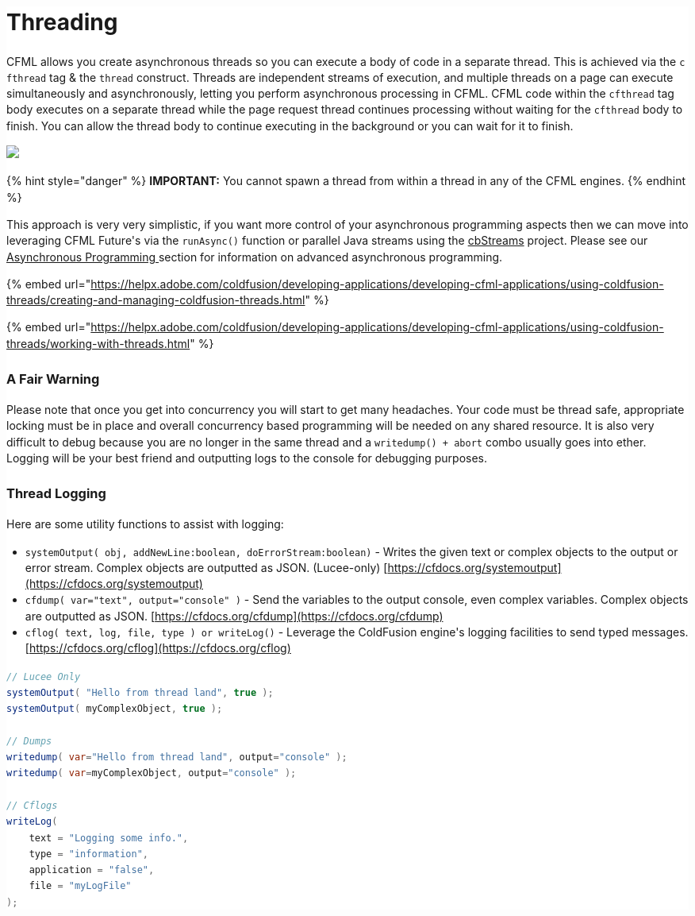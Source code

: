 # Threading

CFML allows you create asynchronous threads so you can execute a body of code in a separate thread.  This is achieved via the `cfthread` tag & the `thread` construct.  Threads are independent streams of execution, and multiple threads on a page can execute simultaneously and asynchronously, letting you perform asynchronous processing in CFML. CFML code within the `cfthread` tag body executes on a separate thread while the page request thread continues processing without waiting for the `cfthread` body to finish.  You can allow the thread body to continue executing in the background or you can wait for it to finish.

![](../.gitbook/assets/screen-shot-2019-08-09-at-2.14.00-pm.png)

{% hint style="danger" %}
**IMPORTANT:**  You cannot spawn a thread from within a thread in any of the CFML engines.
{% endhint %}

This approach is very very simplistic, if you want more control of your asynchronous programming aspects then we can move into leveraging CFML Future's via the `runAsync()` function or parallel Java streams using the [cbStreams](https://www.forgebox.io/view/cbStreams) project. Please see our [Asynchronous Programming ](../beyond-the-100/asynchronous-programming.md)section for information on advanced asynchronous programming.

{% embed url="https://helpx.adobe.com/coldfusion/developing-applications/developing-cfml-applications/using-coldfusion-threads/creating-and-managing-coldfusion-threads.html" %}

{% embed url="https://helpx.adobe.com/coldfusion/developing-applications/developing-cfml-applications/using-coldfusion-threads/working-with-threads.html" %}

### A Fair Warning

Please note that once you get into concurrency you will start to get many headaches.  Your code must be thread safe, appropriate locking must be in place and overall concurrency based programming will be needed on any shared resource.  It is also very difficult to debug because you are no longer in the same thread and a `writedump() + abort` combo usually goes into ether.  Logging will be your best friend and outputting logs to the console for debugging purposes.

### Thread Logging

Here are some utility functions to assist with logging:

* `systemOutput( obj, addNewLine:boolean, doErrorStream:boolean)` - Writes the given text or complex objects to the output or error stream.  Complex objects are outputted as JSON. (Lucee-only) [https://cfdocs.org/systemoutput](https://cfdocs.org/systemoutput)
* `cfdump( var="text", output="console" )` - Send the variables to the output console, even complex variables. Complex objects are outputted as JSON. [https://cfdocs.org/cfdump](https://cfdocs.org/cfdump)
* `cflog( text, log, file, type ) or writeLog()` - Leverage the ColdFusion engine's logging facilities to send typed messages. [https://cfdocs.org/cflog](https://cfdocs.org/cflog) 

```java
// Lucee Only
systemOutput( "Hello from thread land", true );
systemOutput( myComplexObject, true );

// Dumps
writedump( var="Hello from thread land", output="console" );
writedump( var=myComplexObject, output="console" );

// Cflogs
writeLog(
    text = "Logging some info.", 
    type = "information", 
    application = "false", 
    file = "myLogFile"
);

```